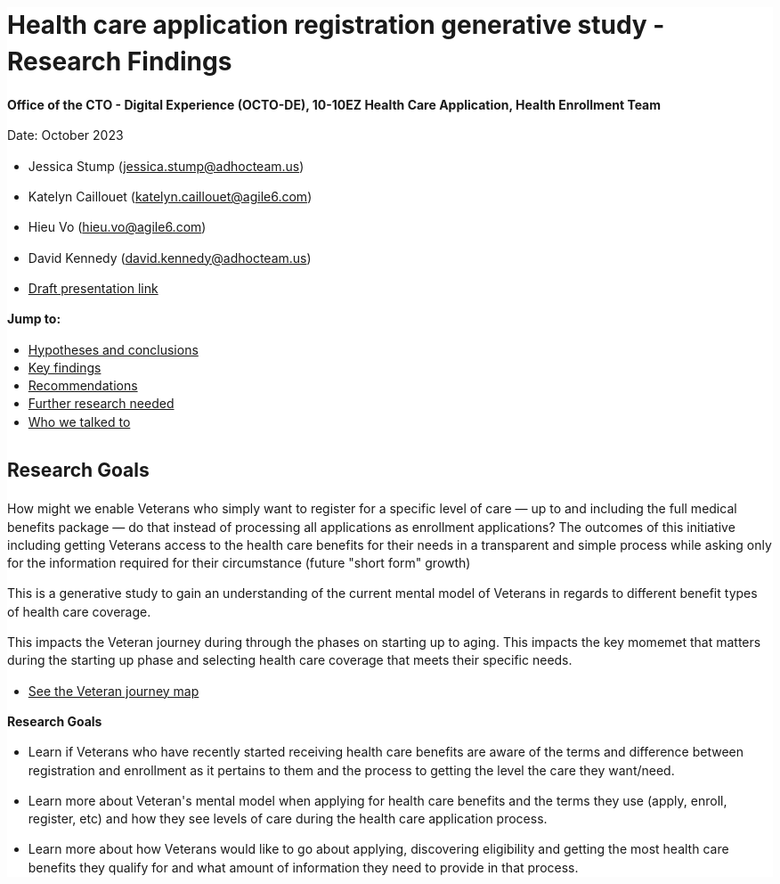 

# Health care application registration generative study - Research Findings 

**Office of the CTO - Digital Experience (OCTO-DE), 10-10EZ Health Care Application, Health Enrollment Team**

Date: October 2023

- Jessica Stump (jessica.stump@adhocteam.us)
- Katelyn Caillouet (katelyn.caillouet@agile6.com)
- Hieu Vo (hieu.vo@agile6.com)
- David Kennedy (david.kennedy@adhocteam.us)


- [Draft presentation link](https://docs.google.com/presentation/d/1ELs3UkyEeu4JWZRJtpBVpgsKj0kdGtROixH2A1OiZFM/edit#slide=id.g892adcb623_0_141)



**Jump to:**

- [Hypotheses and conclusions](#hypotheses-and-conclusions)
- [Key findings](#key-findings)
- [Recommendations](#recommendations)
- [Further research needed](#further-research-needed)
- [Who we talked to](#who-we-talked-to)


## Research Goals
How might we enable Veterans who simply want to register for a specific level of care — up to and including the full medical benefits package — do that instead of processing all applications as enrollment applications? The outcomes of this initiative including getting Veterans access to the health care benefits for their needs in a transparent and simple process while asking only for the information required for their circumstance (future "short form" growth)

This is a generative study to gain an understanding of the current mental model of Veterans in regards to different benefit types of health care coverage.

This impacts the Veteran journey during through the phases on starting up to aging. This impacts the key momemet that matters during the starting up phase and selecting health care coverage that meets their specific needs. 

- [See the Veteran journey map](https://github.com/department-of-veterans-affairs/va.gov-team/blob/master/platform/design/va-product-journey-maps/Veteran%20Journey%20Map.pdf)

**Research Goals**
- Learn if Veterans who have recently started receiving health care benefits are aware of the terms and difference between registration and enrollment as it pertains to them and the process to getting the level the care they want/need.

- Learn more about Veteran's mental model when applying for health care benefits and the terms they use (apply, enroll, register, etc) and how they see levels of care during the health care application process.

- Learn more about how Veterans would like to go about applying, discovering eligibility and getting the most health care benefits they qualify for and what amount of information they need to provide in that process.
